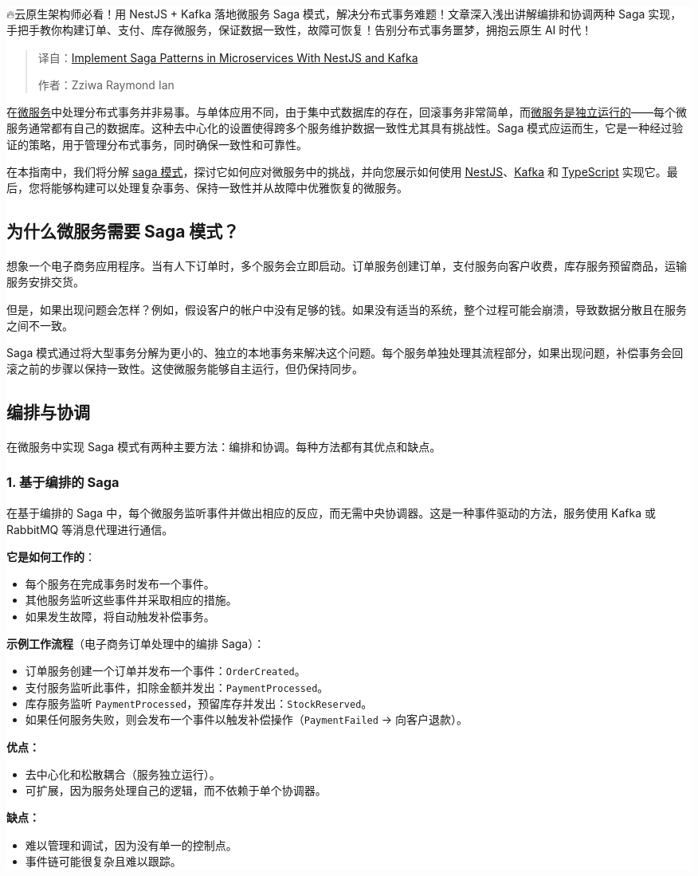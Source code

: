 


🔥云原生架构师必看！用 NestJS + Kafka 落地微服务 Saga 模式，解决分布式事务难题！文章深入浅出讲解编排和协调两种 Saga 实现，手把手教你构建订单、支付、库存微服务，保证数据一致性，故障可恢复！告别分布式事务噩梦，拥抱云原生 AI 时代！

> 译自：[Implement Saga Patterns in Microservices With NestJS and Kafka](https://thenewstack.io/implement-saga-patterns-in-microservices-with-nestjs-and-kafka/)
> 
> 作者：Zziwa Raymond Ian

在[微服务](https://thenewstack.io/microservices/)中处理分布式事务并非易事。与单体应用不同，由于集中式数据库的存在，回滚事务非常简单，而[微服务是独立运行的](https://thenewstack.io/microservices/primer-microservices-explained/)——每个微服务通常都有自己的数据库。这种去中心化的设置使得跨多个服务维护数据一致性尤其具有挑战性。Saga 模式应运而生，它是一种经过验证的策略，用于管理分布式事务，同时确保一致性和可靠性。

在本指南中，我们将分解 [saga 模式](https://thenewstack.io/making-the-saga-pattern-work-without-all-the-headaches/)，探讨它如何应对微服务中的挑战，并向您展示如何使用 [NestJS](https://thenewstack.io/configure-microservices-in-nestjs-a-beginners-guide/)、[Kafka](https://thenewstack.io/the-new-look-and-feel-of-apache-kafka-4-0/) 和 [TypeScript](https://thenewstack.io/what-is-typescript/) 实现它。最后，您将能够构建可以处理复杂事务、保持一致性并从故障中优雅恢复的微服务。

## 为什么微服务需要 Saga 模式？

想象一个电子商务应用程序。当有人下订单时，多个服务会立即启动。订单服务创建订单，支付服务向客户收费，库存服务预留商品，运输服务安排交货。

但是，如果出现问题会怎样？例如，假设客户的帐户中没有足够的钱。如果没有适当的系统，整个过程可能会崩溃，导致数据分散且在服务之间不一致。

Saga 模式通过将大型事务分解为更小的、独立的本地事务来解决这个问题。每个服务单独处理其流程部分，如果出现问题，补偿事务会回滚之前的步骤以保持一致性。这使微服务能够自主运行，但仍保持同步。

## 编排与协调

在微服务中实现 Saga 模式有两种主要方法：编排和协调。每种方法都有其优点和缺点。

### 1. 基于编排的 Saga

在基于编排的 Saga 中，每个微服务监听事件并做出相应的反应，而无需中央协调器。这是一种事件驱动的方法，服务使用 Kafka 或 RabbitMQ 等消息代理进行通信。

**它是如何工作的**：

- 每个服务在完成事务时发布一个事件。
- 其他服务监听这些事件并采取相应的措施。
- 如果发生故障，将自动触发补偿事务。

**示例工作流程**（电子商务订单处理中的编排 Saga）：

- 订单服务创建一个订单并发布一个事件：`OrderCreated`。
- 支付服务监听此事件，扣除金额并发出：`PaymentProcessed`。
- 库存服务监听 `PaymentProcessed`，预留库存并发出：`StockReserved`。
- 如果任何服务失败，则会发布一个事件以触发补偿操作（`PaymentFailed` → 向客户退款）。

**优点：**

- 去中心化和松散耦合（服务独立运行）。
- 可扩展，因为服务处理自己的逻辑，而不依赖于单个协调器。

**缺点：**

- 难以管理和调试，因为没有单一的控制点。
- 事件链可能很复杂且难以跟踪。
